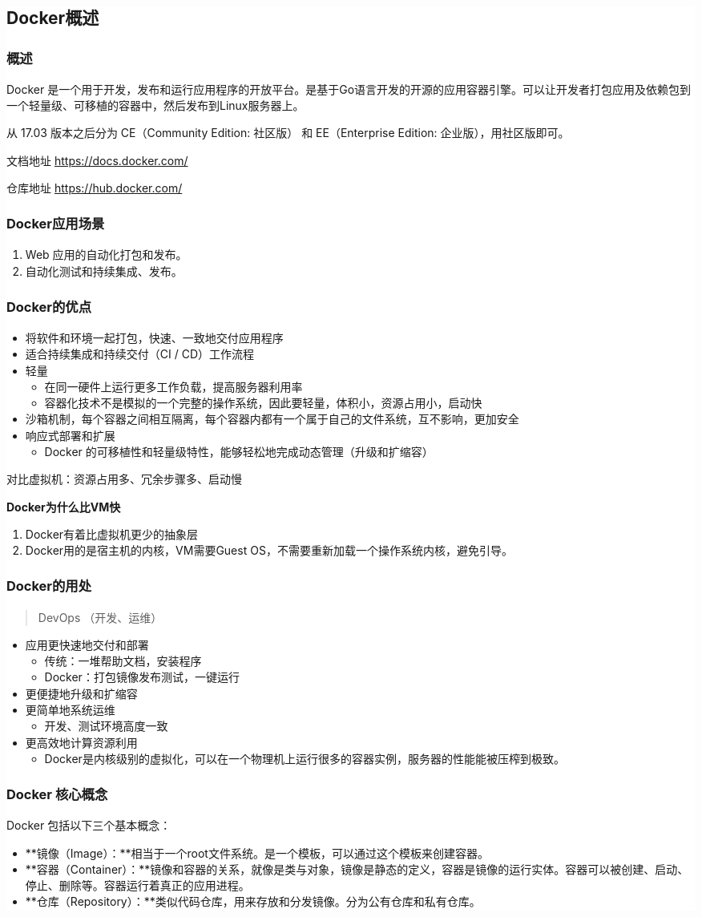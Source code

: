 ## Docker概述

### 概述

Docker 是一个用于开发，发布和运行应用程序的开放平台。是基于Go语言开发的开源的应用容器引擎。可以让开发者打包应用及依赖包到一个轻量级、可移植的容器中，然后发布到Linux服务器上。

从 17.03 版本之后分为 CE（Community Edition: 社区版） 和 EE（Enterprise Edition: 企业版），用社区版即可。

文档地址 https://docs.docker.com/

仓库地址 https://hub.docker.com/

### Docker应用场景

1. Web 应用的自动化打包和发布。
2. 自动化测试和持续集成、发布。

### Docker的优点

- 将软件和环境一起打包，快速、一致地交付应用程序
- 适合持续集成和持续交付（CI / CD）工作流程
- 轻量
  - 在同一硬件上运行更多工作负载，提高服务器利用率
  - 容器化技术不是模拟的一个完整的操作系统，因此要轻量，体积小，资源占用小，启动快
- 沙箱机制，每个容器之间相互隔离，每个容器内都有一个属于自己的文件系统，互不影响，更加安全
- 响应式部署和扩展
  - Docker 的可移植性和轻量级特性，能够轻松地完成动态管理（升级和扩缩容）

对比虚拟机：资源占用多、冗余步骤多、启动慢

**Docker为什么比VM快**

1. Docker有着比虚拟机更少的抽象层
2. Docker用的是宿主机的内核，VM需要Guest OS，不需要重新加载一个操作系统内核，避免引导。

### Docker的用处

> DevOps （开发、运维）

* 应用更快速地交付和部署
  * 传统：一堆帮助文档，安装程序
  * Docker：打包镜像发布测试，一键运行
* 更便捷地升级和扩缩容
* 更简单地系统运维
  * 开发、测试环境高度一致
* 更高效地计算资源利用
  * Docker是内核级别的虚拟化，可以在一个物理机上运行很多的容器实例，服务器的性能能被压榨到极致。

### Docker 核心概念

Docker 包括以下三个基本概念：

- **镜像（Image）：**相当于一个root文件系统。是一个模板，可以通过这个模板来创建容器。
- **容器（Container）：**镜像和容器的关系，就像是类与对象，镜像是静态的定义，容器是镜像的运行实体。容器可以被创建、启动、停止、删除等。容器运行着真正的应用进程。
- **仓库（Repository）：**类似代码仓库，用来存放和分发镜像。分为公有仓库和私有仓库。
